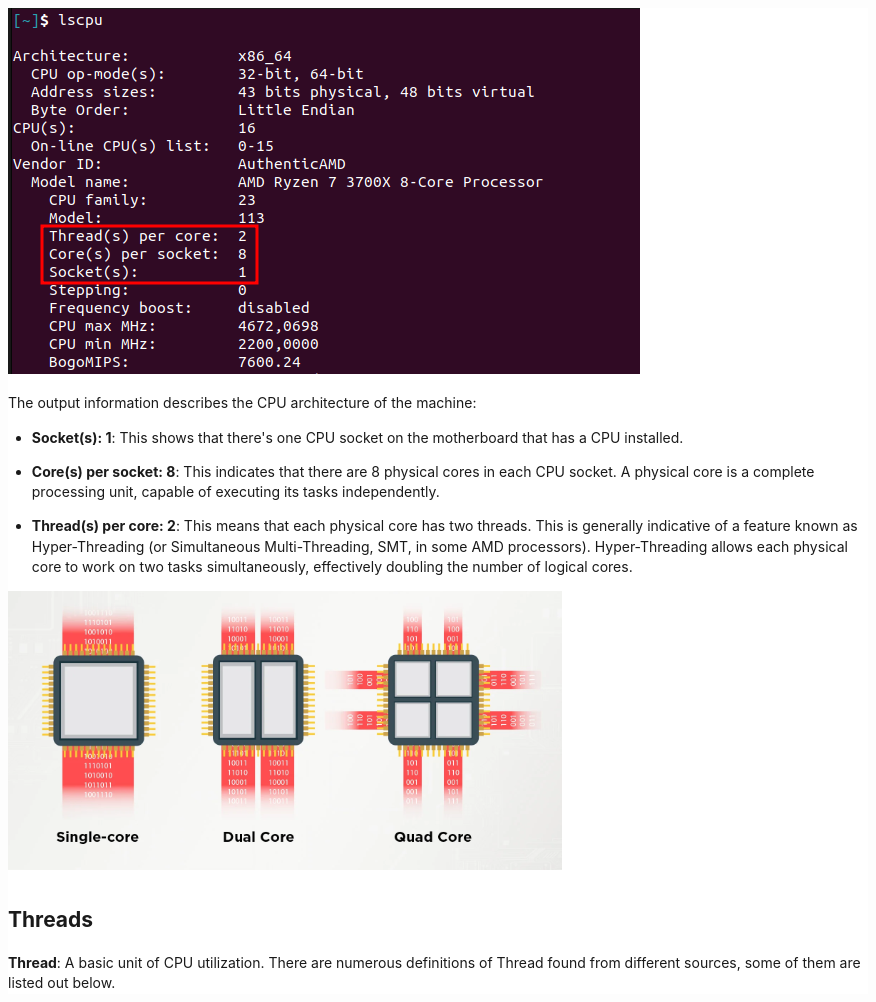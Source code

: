 ![](./_img/lscpu.png)

The output information describes the CPU architecture of the machine:

- **Socket(s): 1**: This shows that there's one CPU socket on the motherboard that has a CPU installed.

- **Core(s) per socket: 8**: This indicates that there are 8 physical cores in each CPU socket. A physical core is a complete processing unit, capable of executing its tasks independently.

- **Thread(s) per core: 2**: This means that each physical core has two threads. This is generally indicative of a feature known as Hyper-Threading (or Simultaneous Multi-Threading, SMT, in some AMD processors). Hyper-Threading allows each physical core to work on two tasks simultaneously, effectively doubling the number of logical cores.

![](./_img/cores.png)

## Threads

**Thread**: A basic unit of CPU utilization. There are numerous definitions of Thread found from different sources, some of them are listed out below.
